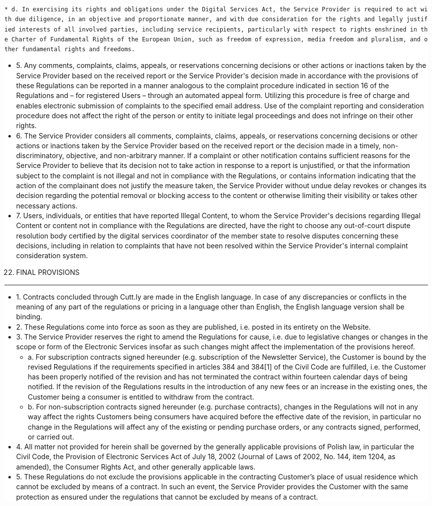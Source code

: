     * d. In exercising its rights and obligations under the Digital Services Act, the Service Provider is required to act with due diligence, in an objective and proportionate manner, and with due consideration for the rights and legally justified interests of all involved parties, including service recipients, particularly with respect to rights enshrined in the Charter of Fundamental Rights of the European Union, such as freedom of expression, media freedom and pluralism, and other fundamental rights and freedoms.
* 5\. Any comments, complaints, claims, appeals, or reservations concerning decisions or other actions or inactions taken by the Service Provider based on the received report or the Service Provider's decision made in accordance with the provisions of these Regulations can be reported in a manner analogous to the complaint procedure indicated in section 16 of the Regulations and – for registered Users – through an automated appeal form. Utilizing this procedure is free of charge and enables electronic submission of complaints to the specified email address. Use of the complaint reporting and consideration procedure does not affect the right of the person or entity to initiate legal proceedings and does not infringe on their other rights.
* 6\. The Service Provider considers all comments, complaints, claims, appeals, or reservations concerning decisions or other actions or inactions taken by the Service Provider based on the received report or the decision made in a timely, non-discriminatory, objective, and non-arbitrary manner. If a complaint or other notification contains sufficient reasons for the Service Provider to believe that its decision not to take action in response to a report is unjustified, or that the information subject to the complaint is not illegal and not in compliance with the Regulations, or contains information indicating that the action of the complainant does not justify the measure taken, the Service Provider without undue delay revokes or changes its decision regarding the potential removal or blocking access to the content or otherwise limiting their visibility or takes other necessary actions.
* 7\. Users, individuals, or entities that have reported Illegal Content, to whom the Service Provider's decisions regarding Illegal Content or content not in compliance with the Regulations are directed, have the right to choose any out-of-court dispute resolution body certified by the digital services coordinator of the member state to resolve disputes concerning these decisions, including in relation to complaints that have not been resolved within the Service Provider's internal complaint consideration system.

22) FINAL PROVISIONS
--------------------

* 1\. Contracts concluded through Cutt.ly are made in the English language. In case of any discrepancies or conflicts in the meaning of any part of the regulations or pricing in a language other than English, the English language version shall be binding.
* 2\. These Regulations come into force as soon as they are published, i.e. posted in its entirety on the Website.
* 3\. The Service Provider reserves the right to amend the Regulations for cause, i.e. due to legislative changes or changes in the scope or form of the Electronic Services insofar as such changes might affect the implementation of the provisions hereof.
    * a. For subscription contracts signed hereunder (e.g. subscription of the Newsletter Service), the Customer is bound by the revised Regulations if the requirements specified in articles 384 and 384\[1\] of the Civil Code are fulfilled, i.e. the Customer has been properly notified of the revision and has not terminated the contract within fourteen calendar days of being notified. If the revision of the Regulations results in the introduction of any new fees or an increase in the existing ones, the Customer being a consumer is entitled to withdraw from the contract.
    * b. For non-subscription contracts signed hereunder (e.g. purchase contracts), changes in the Regulations will not in any way affect the rights Customers being consumers have acquired before the effective date of the revision, in particular no change in the Regulations will affect any of the existing or pending purchase orders, or any contracts signed, performed, or carried out.
* 4\. All matter not provided for herein shall be governed by the generally applicable provisions of Polish law, in particular the Civil Code, the Provision of Electronic Services Act of July 18, 2002 (Journal of Laws of 2002, No. 144, item 1204, as amended), the Consumer Rights Act, and other generally applicable laws.
* 5\. These Regulations do not exclude the provisions applicable in the contracting Customer’s place of usual residence which cannot be excluded by means of a contract. In such an event, the Service Provider provides the Customer with the same protection as ensured under the regulations that cannot be excluded by means of a contract.
